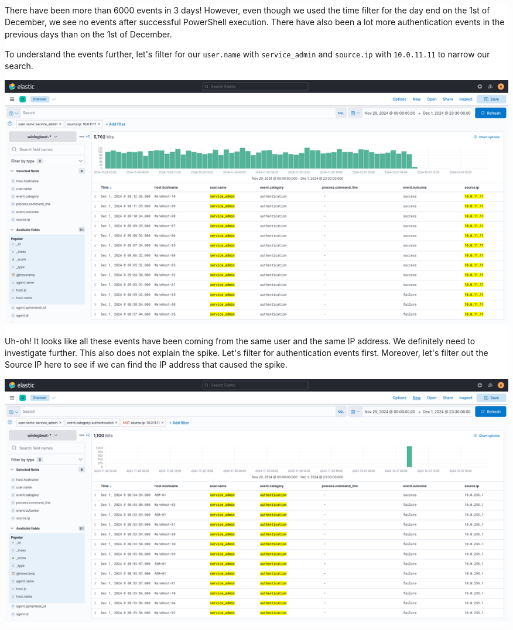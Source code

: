 There have been more than 6000 events in 3 days! However, even though we used the time filter for the day end on the 1st of December, we see no events after successful PowerShell execution. There have also been a lot more authentication events in the previous days than on the 1st of December.

To understand the events further, let's filter for our `user.name` with `service_admin` and `source.ip` with `10.0.11.11` to narrow our search.

![](day_2-ip-src-check.png)

Uh-oh! It looks like all these events have been coming from the same user and the same IP address. We definitely need to investigate further. This also does not explain the spike. Let's filter for authentication events first. Moreover, let's filter out the Source IP here to see if we can find the IP address that caused the spike.

![](day_2-another-ip.png)
